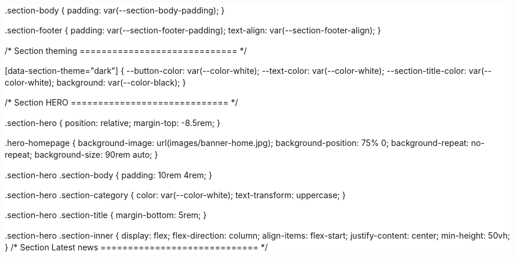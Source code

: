 .section-body {
  padding: var(--section-body-padding);
}

.section-footer {
  padding: var(--section-footer-padding);
  text-align: var(--section-footer-align);
}

/* Section theming
    ============================= */

[data-section-theme="dark"] {
  --button-color: var(--color-white);
  --text-color: var(--color-white);
  --section-title-color: var(--color-white);
  background: var(--color-black);
}

/* Section HERO
    ============================= */

.section-hero {
  position: relative;
  margin-top: -8.5rem;
}

.hero-homepage {
  background-image: url(images/banner-home.jpg);
  background-position: 75% 0;
  background-repeat: no-repeat;
  background-size: 90rem auto;
}

.section-hero .section-body {
  padding: 10rem 4rem;
}

.section-hero .section-category {
  color: var(--color-white);
  text-transform: uppercase;
}

.section-hero .section-title {
  margin-bottom: 5rem;
}

.section-hero .section-inner {
  display: flex;
  flex-direction: column;
  align-items: flex-start;
  justify-content: center;
  min-height: 50vh;
}
/* Section Latest news
    ============================= */
